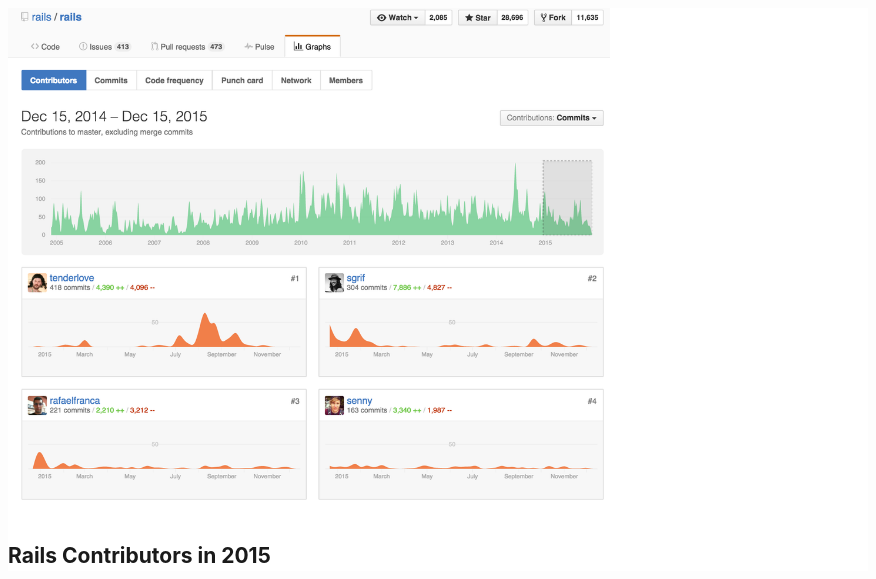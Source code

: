 <a href="https://github.com/rails/rails/graphs/contributors?from=2014-12-15&to=2015-12-15&type=c">
<img src="img/contributors1.png" width="70%" alt="Rails Contributors in 2015">
</a>

Rails Contributors in 2015
----------

<a href="https://github.com/rails/rails/graphs/contributors?from=2014-12-15&to=2015-12-15&type=c">